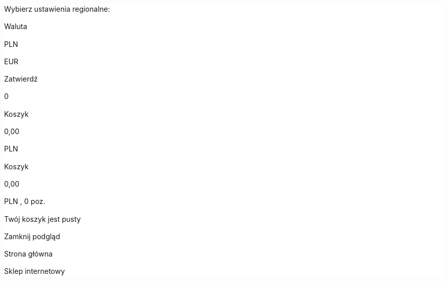  
 
 Wybierz ustawienia regionalne: 
 
 
 
 Waluta 
 
 
 PLN 
 
 EUR 
 
 
 
 Zatwierdź 
 
 
 
 
 
 
 0 
 
 
 Koszyk 
 
 
 0,00 
 
PLN
 
 
 
 
 
 
 
 
 
 Koszyk 
 
 
 0,00 
 
PLN
 , 0 poz. 
 
 
 
 
 
 Twój koszyk jest pusty 
 
 
 

 Zamknij podgląd 
 
 
 
 
  
 
 
 
 
 
 
 
 
 Strona główna 
 
 
 
 
 
 Sklep internetowy 
 